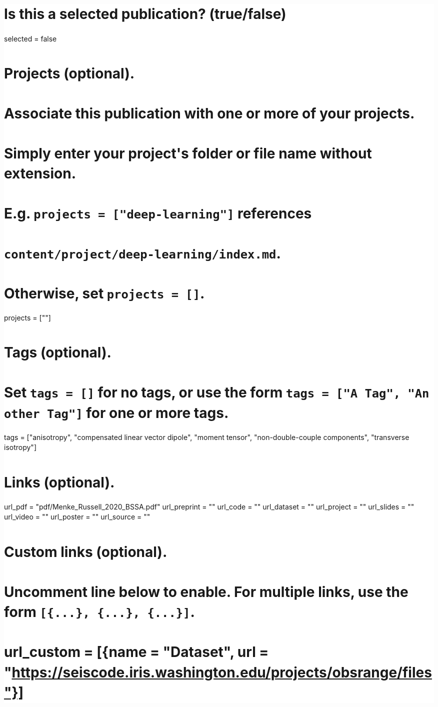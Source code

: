 # Is this a selected publication? (true/false)
selected = false

# Projects (optional).
#   Associate this publication with one or more of your projects.
#   Simply enter your project's folder or file name without extension.
#   E.g. `projects = ["deep-learning"]` references 
#   `content/project/deep-learning/index.md`.
#   Otherwise, set `projects = []`.
projects = [""]

# Tags (optional).
#   Set `tags = []` for no tags, or use the form `tags = ["A Tag", "Another Tag"]` for one or more tags.
tags = ["anisotropy", "compensated linear vector dipole", "moment tensor", "non-double-couple components", "transverse isotropy"]

# Links (optional).
url_pdf = "pdf/Menke_Russell_2020_BSSA.pdf"
url_preprint = ""
url_code = ""
url_dataset = ""
url_project = ""
url_slides = ""
url_video = ""
url_poster = ""
url_source = ""

# Custom links (optional).
#   Uncomment line below to enable. For multiple links, use the form `[{...}, {...}, {...}]`.
# url_custom = [{name = "Dataset", url = "https://seiscode.iris.washington.edu/projects/obsrange/files"}]
